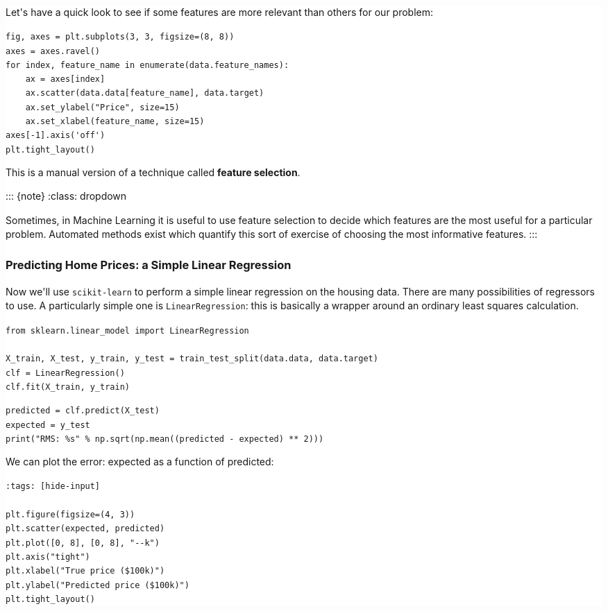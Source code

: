 Let's have a quick look to see if some features are more relevant than
others for our problem:

```{code-cell}
fig, axes = plt.subplots(3, 3, figsize=(8, 8))
axes = axes.ravel()
for index, feature_name in enumerate(data.feature_names):
    ax = axes[index]
    ax.scatter(data.data[feature_name], data.target)
    ax.set_ylabel("Price", size=15)
    ax.set_xlabel(feature_name, size=15)
axes[-1].axis('off')
plt.tight_layout()
```

This is a manual version of a technique called **feature selection**.

::: {note}
:class: dropdown

Sometimes, in Machine Learning it is useful to use feature selection to
decide which features are the most useful for a particular problem.
Automated methods exist which quantify this sort of exercise of choosing
the most informative features.
:::

### Predicting Home Prices: a Simple Linear Regression

Now we'll use `scikit-learn` to perform a simple linear regression on
the housing data. There are many possibilities of regressors to use. A
particularly simple one is `LinearRegression`: this is basically a
wrapper around an ordinary least squares calculation.

```{code-cell}
from sklearn.linear_model import LinearRegression

X_train, X_test, y_train, y_test = train_test_split(data.data, data.target)
clf = LinearRegression()
clf.fit(X_train, y_train)
```

```{code-cell}
predicted = clf.predict(X_test)
expected = y_test
print("RMS: %s" % np.sqrt(np.mean((predicted - expected) ** 2)))
```

We can plot the error: expected as a function of predicted:

```{code-cell}
:tags: [hide-input]

plt.figure(figsize=(4, 3))
plt.scatter(expected, predicted)
plt.plot([0, 8], [0, 8], "--k")
plt.axis("tight")
plt.xlabel("True price ($100k)")
plt.ylabel("Predicted price ($100k)")
plt.tight_layout()
```
